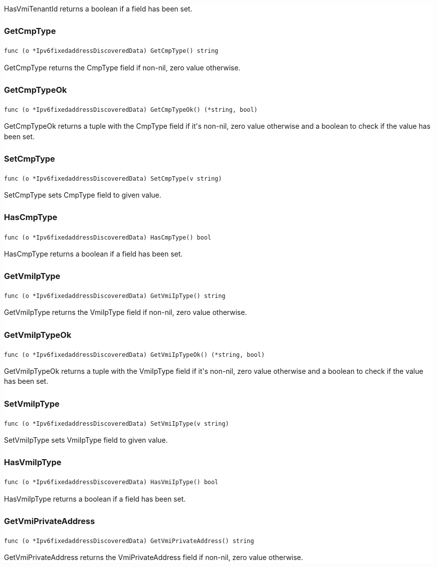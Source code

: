 HasVmiTenantId returns a boolean if a field has been set.

### GetCmpType

`func (o *Ipv6fixedaddressDiscoveredData) GetCmpType() string`

GetCmpType returns the CmpType field if non-nil, zero value otherwise.

### GetCmpTypeOk

`func (o *Ipv6fixedaddressDiscoveredData) GetCmpTypeOk() (*string, bool)`

GetCmpTypeOk returns a tuple with the CmpType field if it's non-nil, zero value otherwise
and a boolean to check if the value has been set.

### SetCmpType

`func (o *Ipv6fixedaddressDiscoveredData) SetCmpType(v string)`

SetCmpType sets CmpType field to given value.

### HasCmpType

`func (o *Ipv6fixedaddressDiscoveredData) HasCmpType() bool`

HasCmpType returns a boolean if a field has been set.

### GetVmiIpType

`func (o *Ipv6fixedaddressDiscoveredData) GetVmiIpType() string`

GetVmiIpType returns the VmiIpType field if non-nil, zero value otherwise.

### GetVmiIpTypeOk

`func (o *Ipv6fixedaddressDiscoveredData) GetVmiIpTypeOk() (*string, bool)`

GetVmiIpTypeOk returns a tuple with the VmiIpType field if it's non-nil, zero value otherwise
and a boolean to check if the value has been set.

### SetVmiIpType

`func (o *Ipv6fixedaddressDiscoveredData) SetVmiIpType(v string)`

SetVmiIpType sets VmiIpType field to given value.

### HasVmiIpType

`func (o *Ipv6fixedaddressDiscoveredData) HasVmiIpType() bool`

HasVmiIpType returns a boolean if a field has been set.

### GetVmiPrivateAddress

`func (o *Ipv6fixedaddressDiscoveredData) GetVmiPrivateAddress() string`

GetVmiPrivateAddress returns the VmiPrivateAddress field if non-nil, zero value otherwise.
